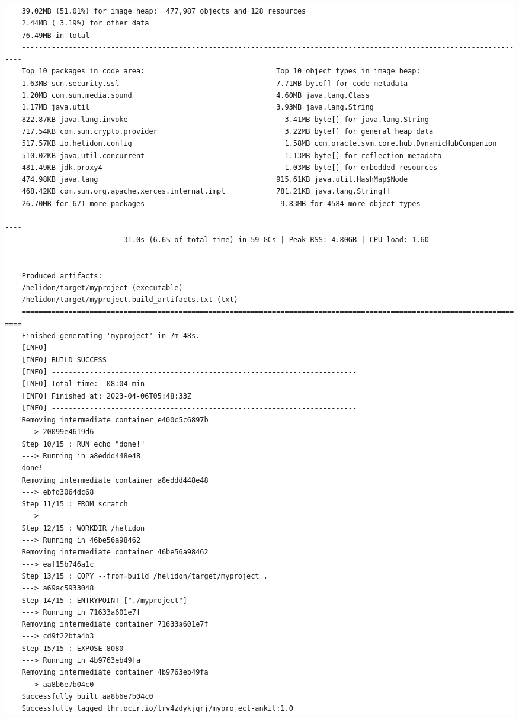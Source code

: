         39.02MB (51.01%) for image heap:  477,987 objects and 128 resources
        2.44MB ( 3.19%) for other data
        76.49MB in total
        ------------------------------------------------------------------------------------------------------------------------
        Top 10 packages in code area:                               Top 10 object types in image heap:
        1.63MB sun.security.ssl                                     7.71MB byte[] for code metadata
        1.20MB com.sun.media.sound                                  4.60MB java.lang.Class
        1.17MB java.util                                            3.93MB java.lang.String
        822.87KB java.lang.invoke                                     3.41MB byte[] for java.lang.String
        717.54KB com.sun.crypto.provider                              3.22MB byte[] for general heap data
        517.57KB io.helidon.config                                    1.58MB com.oracle.svm.core.hub.DynamicHubCompanion
        510.02KB java.util.concurrent                                 1.13MB byte[] for reflection metadata
        481.49KB jdk.proxy4                                           1.03MB byte[] for embedded resources
        474.98KB java.lang                                          915.61KB java.util.HashMap$Node
        468.42KB com.sun.org.apache.xerces.internal.impl            781.21KB java.lang.String[]
        26.70MB for 671 more packages                                9.83MB for 4584 more object types
        ------------------------------------------------------------------------------------------------------------------------
                                31.0s (6.6% of total time) in 59 GCs | Peak RSS: 4.80GB | CPU load: 1.60
        ------------------------------------------------------------------------------------------------------------------------
        Produced artifacts:
        /helidon/target/myproject (executable)
        /helidon/target/myproject.build_artifacts.txt (txt)
        ========================================================================================================================
        Finished generating 'myproject' in 7m 48s.
        [INFO] ------------------------------------------------------------------------
        [INFO] BUILD SUCCESS
        [INFO] ------------------------------------------------------------------------
        [INFO] Total time:  08:04 min
        [INFO] Finished at: 2023-04-06T05:48:33Z
        [INFO] ------------------------------------------------------------------------
        Removing intermediate container e400c5c6897b
        ---> 20099e4619d6
        Step 10/15 : RUN echo "done!"
        ---> Running in a8eddd448e48
        done!
        Removing intermediate container a8eddd448e48
        ---> ebfd3064dc68
        Step 11/15 : FROM scratch
        ---> 
        Step 12/15 : WORKDIR /helidon
        ---> Running in 46be56a98462
        Removing intermediate container 46be56a98462
        ---> eaf15b746a1c
        Step 13/15 : COPY --from=build /helidon/target/myproject .
        ---> a69ac5933048
        Step 14/15 : ENTRYPOINT ["./myproject"]
        ---> Running in 71633a601e7f
        Removing intermediate container 71633a601e7f
        ---> cd9f22bfa4b3
        Step 15/15 : EXPOSE 8080
        ---> Running in 4b9763eb49fa
        Removing intermediate container 4b9763eb49fa
        ---> aa8b6e7b04c0
        Successfully built aa8b6e7b04c0
        Successfully tagged lhr.ocir.io/lrv4zdykjqrj/myproject-ankit:1.0
        